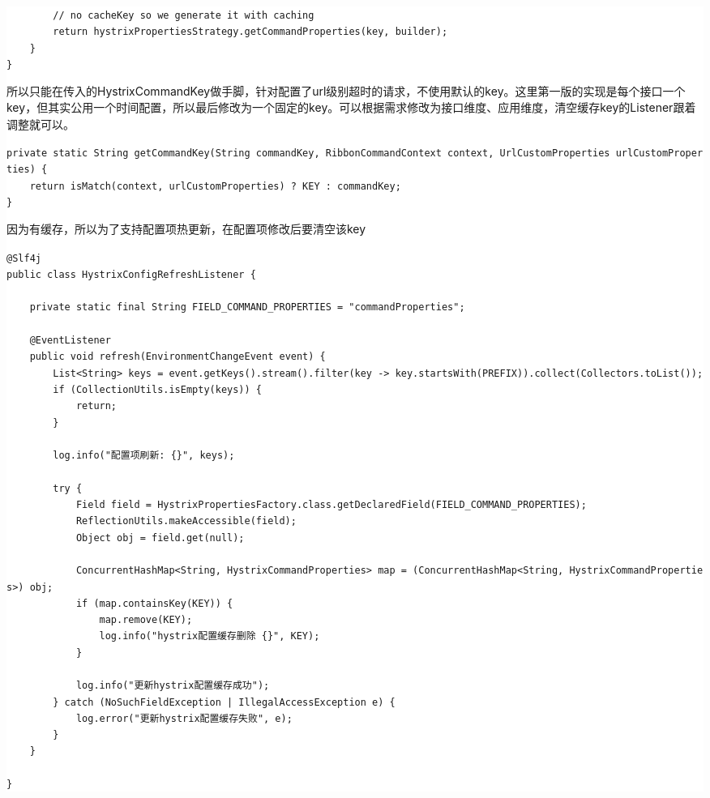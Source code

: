 ```
		// no cacheKey so we generate it with caching
		return hystrixPropertiesStrategy.getCommandProperties(key, builder);
	}
}
```

所以只能在传入的HystrixCommandKey做手脚，针对配置了url级别超时的请求，不使用默认的key。这里第一版的实现是每个接口一个key，但其实公用一个时间配置，所以最后修改为一个固定的key。可以根据需求修改为接口维度、应用维度，清空缓存key的Listener跟着调整就可以。

```
private static String getCommandKey(String commandKey, RibbonCommandContext context, UrlCustomProperties urlCustomProperties) {
	return isMatch(context, urlCustomProperties) ? KEY : commandKey;
}
```

因为有缓存，所以为了支持配置项热更新，在配置项修改后要清空该key

```
@Slf4j
public class HystrixConfigRefreshListener {

    private static final String FIELD_COMMAND_PROPERTIES = "commandProperties";

    @EventListener
    public void refresh(EnvironmentChangeEvent event) {
        List<String> keys = event.getKeys().stream().filter(key -> key.startsWith(PREFIX)).collect(Collectors.toList());
        if (CollectionUtils.isEmpty(keys)) {
            return;
        }

        log.info("配置项刷新: {}", keys);

        try {
            Field field = HystrixPropertiesFactory.class.getDeclaredField(FIELD_COMMAND_PROPERTIES);
            ReflectionUtils.makeAccessible(field);
            Object obj = field.get(null);

            ConcurrentHashMap<String, HystrixCommandProperties> map = (ConcurrentHashMap<String, HystrixCommandProperties>) obj;
            if (map.containsKey(KEY)) {
                map.remove(KEY);
                log.info("hystrix配置缓存删除 {}", KEY);
            }

            log.info("更新hystrix配置缓存成功");
        } catch (NoSuchFieldException | IllegalAccessException e) {
            log.error("更新hystrix配置缓存失败", e);
        }
    }

}
```
